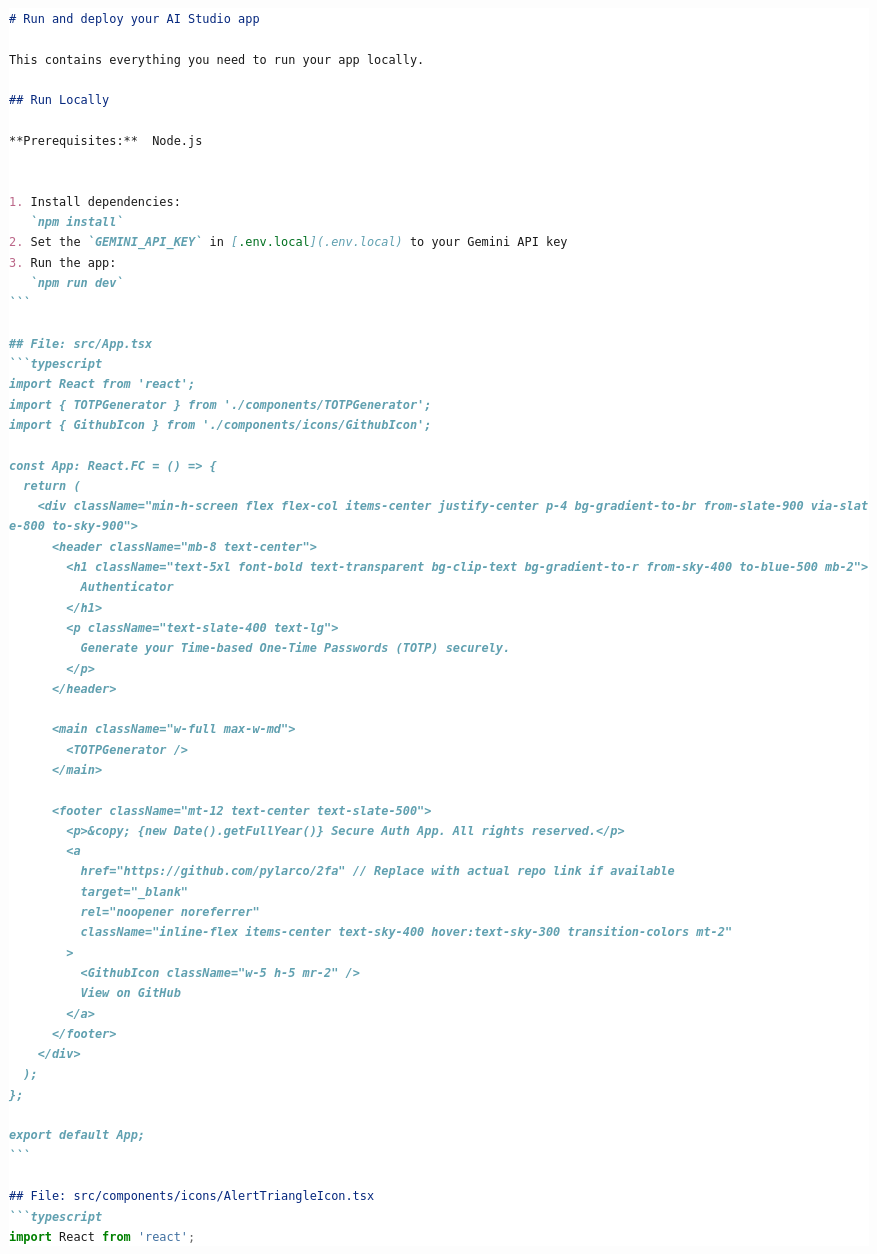````markdown
# Run and deploy your AI Studio app

This contains everything you need to run your app locally.

## Run Locally

**Prerequisites:**  Node.js


1. Install dependencies:
   `npm install`
2. Set the `GEMINI_API_KEY` in [.env.local](.env.local) to your Gemini API key
3. Run the app:
   `npm run dev`
```

## File: src/App.tsx
```typescript
import React from 'react';
import { TOTPGenerator } from './components/TOTPGenerator';
import { GithubIcon } from './components/icons/GithubIcon';

const App: React.FC = () => {
  return (
    <div className="min-h-screen flex flex-col items-center justify-center p-4 bg-gradient-to-br from-slate-900 via-slate-800 to-sky-900">
      <header className="mb-8 text-center">
        <h1 className="text-5xl font-bold text-transparent bg-clip-text bg-gradient-to-r from-sky-400 to-blue-500 mb-2">
          Authenticator
        </h1>
        <p className="text-slate-400 text-lg">
          Generate your Time-based One-Time Passwords (TOTP) securely.
        </p>
      </header>
      
      <main className="w-full max-w-md">
        <TOTPGenerator />
      </main>

      <footer className="mt-12 text-center text-slate-500">
        <p>&copy; {new Date().getFullYear()} Secure Auth App. All rights reserved.</p>
        <a 
          href="https://github.com/pylarco/2fa" // Replace with actual repo link if available
          target="_blank" 
          rel="noopener noreferrer" 
          className="inline-flex items-center text-sky-400 hover:text-sky-300 transition-colors mt-2"
        >
          <GithubIcon className="w-5 h-5 mr-2" />
          View on GitHub
        </a>
      </footer>
    </div>
  );
};

export default App;
```

## File: src/components/icons/AlertTriangleIcon.tsx
```typescript
import React from 'react';

````